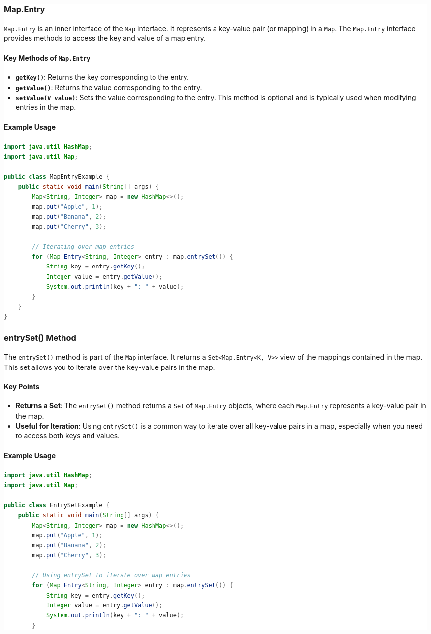 ### **Map.Entry**

`Map.Entry` is an inner interface of the `Map` interface. It represents a key-value pair (or mapping) in a `Map`. The `Map.Entry` interface provides methods to access the key and value of a map entry.

#### **Key Methods of `Map.Entry`**
- **`getKey()`**: Returns the key corresponding to the entry.
- **`getValue()`**: Returns the value corresponding to the entry.
- **`setValue(V value)`**: Sets the value corresponding to the entry. This method is optional and is typically used when modifying entries in the map.

#### **Example Usage**
```java
import java.util.HashMap;
import java.util.Map;

public class MapEntryExample {
    public static void main(String[] args) {
        Map<String, Integer> map = new HashMap<>();
        map.put("Apple", 1);
        map.put("Banana", 2);
        map.put("Cherry", 3);
        
        // Iterating over map entries
        for (Map.Entry<String, Integer> entry : map.entrySet()) {
            String key = entry.getKey();
            Integer value = entry.getValue();
            System.out.println(key + ": " + value);
        }
    }
}
```

### **entrySet() Method**

The `entrySet()` method is part of the `Map` interface. It returns a `Set<Map.Entry<K, V>>` view of the mappings contained in the map. This set allows you to iterate over the key-value pairs in the map.

#### **Key Points**
- **Returns a Set**: The `entrySet()` method returns a `Set` of `Map.Entry` objects, where each `Map.Entry` represents a key-value pair in the map.
- **Useful for Iteration**: Using `entrySet()` is a common way to iterate over all key-value pairs in a map, especially when you need to access both keys and values.

#### **Example Usage**
```java
import java.util.HashMap;
import java.util.Map;

public class EntrySetExample {
    public static void main(String[] args) {
        Map<String, Integer> map = new HashMap<>();
        map.put("Apple", 1);
        map.put("Banana", 2);
        map.put("Cherry", 3);
        
        // Using entrySet to iterate over map entries
        for (Map.Entry<String, Integer> entry : map.entrySet()) {
            String key = entry.getKey();
            Integer value = entry.getValue();
            System.out.println(key + ": " + value);
        }
```